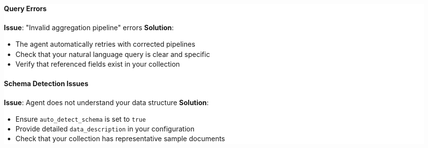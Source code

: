 #### Query Errors

**Issue**: "Invalid aggregation pipeline" errors
**Solution**:

- The agent automatically retries with corrected pipelines
- Check that your natural language query is clear and specific
- Verify that referenced fields exist in your collection

#### Schema Detection Issues

**Issue**: Agent does not understand your data structure
**Solution**:

- Ensure `auto_detect_schema` is set to `true`
- Provide detailed `data_description` in your configuration
- Check that your collection has representative sample documents
